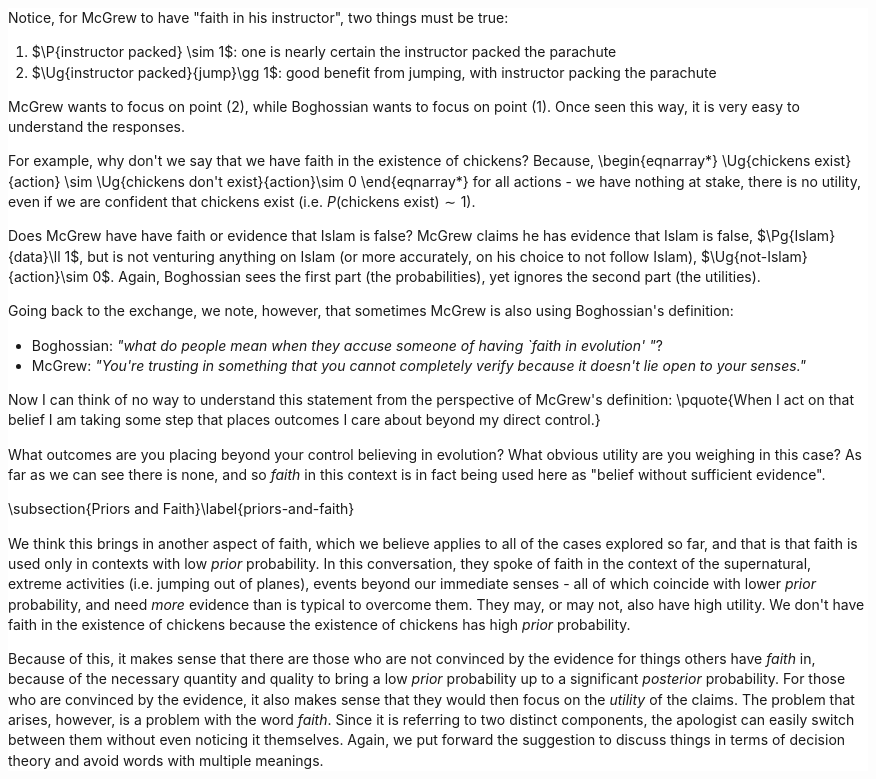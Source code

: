 Notice, for McGrew to have "faith in his instructor", two things must be true:
1. $\P{instructor packed} \sim 1$: one is nearly certain the instructor packed the parachute
1. $\Ug{instructor packed}{jump}\gg 1$: good benefit from jumping, with instructor packing the  parachute

McGrew wants to focus on point (2), while Boghossian wants to focus on point (1). Once seen this way, it is very easy to understand the responses.

For example, why don't we say that we have faith in the existence of
chickens? Because,
\begin{eqnarray*}
\Ug{chickens exist}{action} \sim \Ug{chickens don't exist}{action}\sim 0
\end{eqnarray*}
for all actions - we have nothing at stake, there is no utility, even if  we are confident that chickens exist (i.e. $P(\mbox{chickens exist})\sim 1$).

Does McGrew have have faith or evidence that Islam is false?  McGrew claims he has evidence that Islam is false, $\Pg{Islam}{data}\ll 1$, but is not venturing anything on Islam (or more accurately, on his choice to
not follow Islam), $\Ug{not-Islam}{action}\sim 0$. Again, Boghossian sees the first part (the probabilities), yet ignores the second part (the utilities).

Going back to the exchange, we note, however, that sometimes McGrew is also using Boghossian's definition:

* Boghossian: *"what do people mean when they accuse someone of having
`faith in evolution' "*?
* McGrew: *"You're trusting in something that you cannot completely verify because it doesn't lie open to your senses."*

Now I can think of no way to understand this statement from the
perspective of McGrew's definition:
\pquote{When I act on that belief I am taking some step that places outcomes I care about beyond my direct control.}

What outcomes are you placing beyond your control believing in
evolution? What obvious utility are you weighing in this case? As far as
we can see there is none, and so *faith* in this context is in fact being used here as "belief without sufficient evidence". 

\subsection{Priors and Faith}\label{priors-and-faith}

We think this brings in another aspect of faith, which we believe applies to all of the cases explored so far, and that is that faith is used only in contexts with low *prior* probability. In this conversation,
they spoke of faith in the context of the supernatural, extreme
activities (i.e. jumping out of planes), events beyond our immediate
senses - all of which coincide with lower *prior* probability, and
need *more* evidence than is typical to overcome them. They may, or
may not, also have high utility. We don't have faith in the existence of
chickens because the existence of chickens has high *prior*
probability.

Because of this, it makes sense that there are those who are not convinced by the evidence for things others have *faith* in, because of the necessary quantity and quality to bring a low *prior* probability up to a significant *posterior* probability.  For those who are convinced by the evidence, it also makes sense that they would then focus on the *utility* of the claims.  The problem that arises, however, is a problem with the word *faith*.  Since it is referring to two distinct components, the apologist can easily switch between them
without even noticing it themselves. Again, we put forward the suggestion to discuss things in terms of decision theory and avoid words with multiple meanings.  
